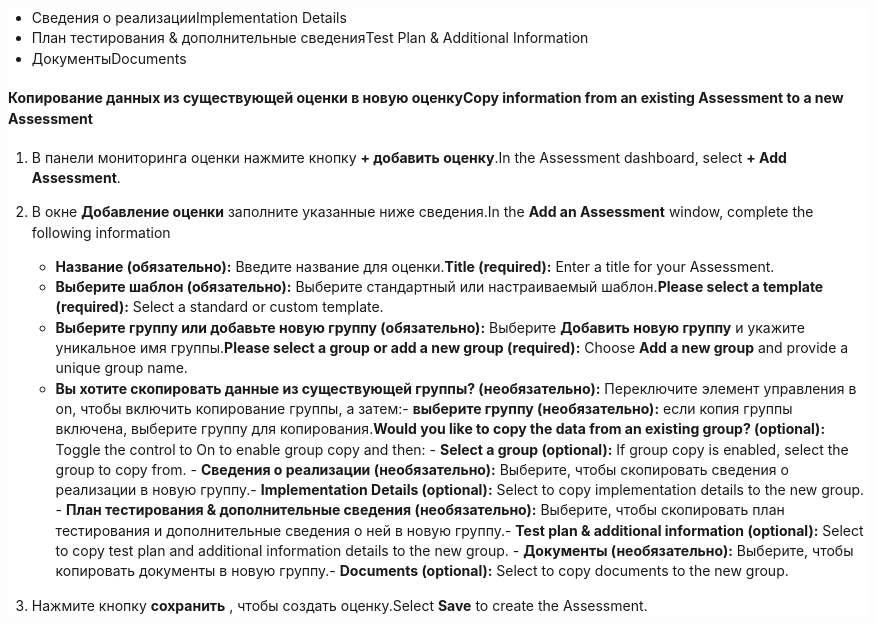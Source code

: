 - <span data-ttu-id="10424-373">Сведения о реализации</span><span class="sxs-lookup"><span data-stu-id="10424-373">Implementation Details</span></span>
- <span data-ttu-id="10424-374">План тестирования & дополнительные сведения</span><span class="sxs-lookup"><span data-stu-id="10424-374">Test Plan & Additional Information</span></span>
- <span data-ttu-id="10424-375">Документы</span><span class="sxs-lookup"><span data-stu-id="10424-375">Documents</span></span>

#### <a name="copy-information-from-an-existing-assessment-to-a-new-assessment"></a><span data-ttu-id="10424-376">Копирование данных из существующей оценки в новую оценку</span><span class="sxs-lookup"><span data-stu-id="10424-376">Copy information from an existing Assessment to a new Assessment</span></span>
  
1. <span data-ttu-id="10424-377">В панели мониторинга оценки нажмите кнопку **+ добавить оценку**.</span><span class="sxs-lookup"><span data-stu-id="10424-377">In the Assessment dashboard, select **+ Add Assessment**.</span></span>
    
2. <span data-ttu-id="10424-378">В окне **Добавление оценки** заполните указанные ниже сведения.</span><span class="sxs-lookup"><span data-stu-id="10424-378">In the **Add an Assessment** window, complete the following information</span></span>

    - <span data-ttu-id="10424-379">**Название (обязательно):** Введите название для оценки.</span><span class="sxs-lookup"><span data-stu-id="10424-379">**Title (required):** Enter a title for your Assessment.</span></span>
    - <span data-ttu-id="10424-380">**Выберите шаблон (обязательно):** Выберите стандартный или настраиваемый шаблон.</span><span class="sxs-lookup"><span data-stu-id="10424-380">**Please select a template (required):** Select a standard or custom template.</span></span>
    - <span data-ttu-id="10424-381">**Выберите группу или добавьте новую группу (обязательно):** Выберите **Добавить новую группу** и укажите уникальное имя группы.</span><span class="sxs-lookup"><span data-stu-id="10424-381">**Please select a group or add a new group (required):** Choose **Add a new group** and provide a unique group name.</span></span>
    - <span data-ttu-id="10424-382">**Вы хотите скопировать данные из существующей группы? (необязательно):** Переключите элемент управления в on, чтобы включить копирование группы, а затем:- **выберите группу (необязательно):** если копия группы включена, выберите группу для копирования.</span><span class="sxs-lookup"><span data-stu-id="10424-382">**Would you like to copy the data from an existing group? (optional):** Toggle the control to On to enable group copy and then: - **Select a group (optional):** If group copy is enabled, select the group to copy from.</span></span>
            <span data-ttu-id="10424-383">- **Сведения о реализации (необязательно):** Выберите, чтобы скопировать сведения о реализации в новую группу.</span><span class="sxs-lookup"><span data-stu-id="10424-383">- **Implementation Details (optional):** Select to copy implementation details to the new group.</span></span>
            <span data-ttu-id="10424-384">- **План тестирования & дополнительные сведения (необязательно):** Выберите, чтобы скопировать план тестирования и дополнительные сведения о ней в новую группу.</span><span class="sxs-lookup"><span data-stu-id="10424-384">- **Test plan & additional information (optional):** Select to copy test plan and additional information details to the new group.</span></span>
            <span data-ttu-id="10424-385">- **Документы (необязательно):** Выберите, чтобы копировать документы в новую группу.</span><span class="sxs-lookup"><span data-stu-id="10424-385">- **Documents (optional):** Select to copy documents to the new group.</span></span>

3. <span data-ttu-id="10424-386">Нажмите кнопку **сохранить** , чтобы создать оценку.</span><span class="sxs-lookup"><span data-stu-id="10424-386">Select **Save** to create the Assessment.</span></span>
